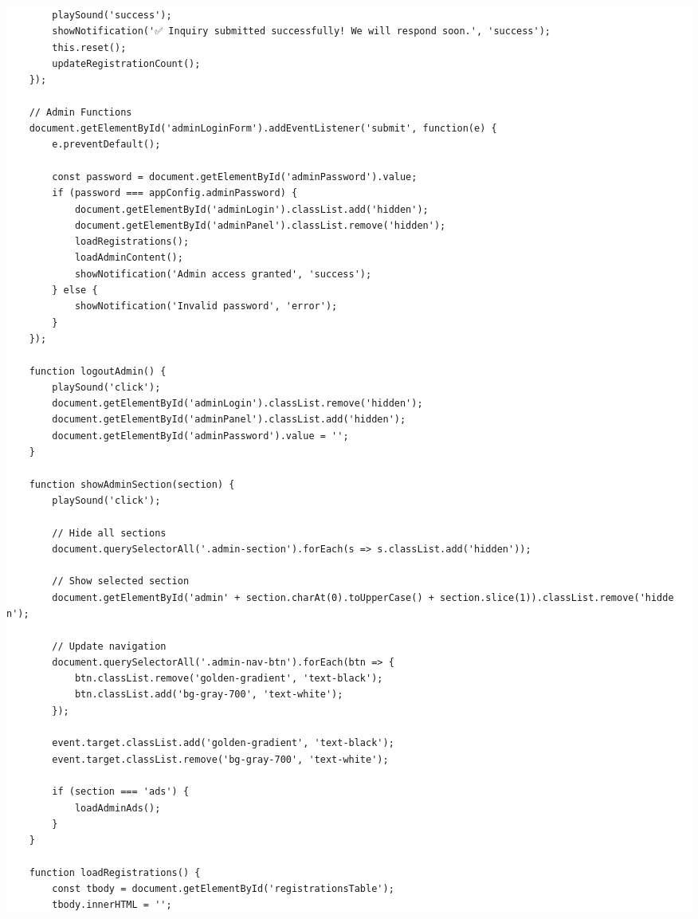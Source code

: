             playSound('success');
            showNotification('✅ Inquiry submitted successfully! We will respond soon.', 'success');
            this.reset();
            updateRegistrationCount();
        });

        // Admin Functions
        document.getElementById('adminLoginForm').addEventListener('submit', function(e) {
            e.preventDefault();
            
            const password = document.getElementById('adminPassword').value;
            if (password === appConfig.adminPassword) {
                document.getElementById('adminLogin').classList.add('hidden');
                document.getElementById('adminPanel').classList.remove('hidden');
                loadRegistrations();
                loadAdminContent();
                showNotification('Admin access granted', 'success');
            } else {
                showNotification('Invalid password', 'error');
            }
        });

        function logoutAdmin() {
            playSound('click');
            document.getElementById('adminLogin').classList.remove('hidden');
            document.getElementById('adminPanel').classList.add('hidden');
            document.getElementById('adminPassword').value = '';
        }

        function showAdminSection(section) {
            playSound('click');
            
            // Hide all sections
            document.querySelectorAll('.admin-section').forEach(s => s.classList.add('hidden'));
            
            // Show selected section
            document.getElementById('admin' + section.charAt(0).toUpperCase() + section.slice(1)).classList.remove('hidden');
            
            // Update navigation
            document.querySelectorAll('.admin-nav-btn').forEach(btn => {
                btn.classList.remove('golden-gradient', 'text-black');
                btn.classList.add('bg-gray-700', 'text-white');
            });
            
            event.target.classList.add('golden-gradient', 'text-black');
            event.target.classList.remove('bg-gray-700', 'text-white');
            
            if (section === 'ads') {
                loadAdminAds();
            }
        }

        function loadRegistrations() {
            const tbody = document.getElementById('registrationsTable');
            tbody.innerHTML = '';
            
